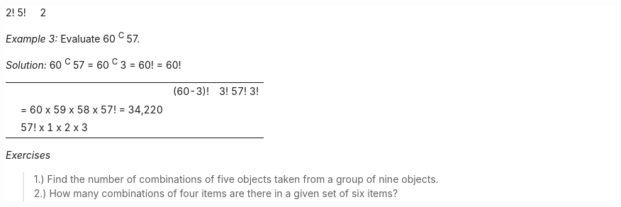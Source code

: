 2! 5!     2
</td>
</tr>
</table>
<i>
Example 3:
</i>
Evaluate 60
<sup>
C
</sup>
57.
<p>
<i>
Solution:
</i>
60
<sup>
C
</sup>
57 = 60
<sup>
C
</sup>
3 =         60!         =          60!
</p>
<table border="0">
<tr>
<td>
</td>
<td>
</td>
<td>
(60-3)!
</td>
<td>
3! 57! 3!
</td>
</tr>
<tr>
<td>
</td>
<td>
= 60 x 59 x 58 x 57! = 34,220
</td>
</tr>
<tr>
<td>
</td>
<td>
57! x 1 x 2 x 3
</td>
</tr>
</table>
<i>
Exercises
</i>
<blockquote>
<dl>
<dt>
1.) Find the number of combinations of five objects taken from a group of nine objects.
<dt>
2.) How many combinations of four items are there in a given set of six items?
<dt>